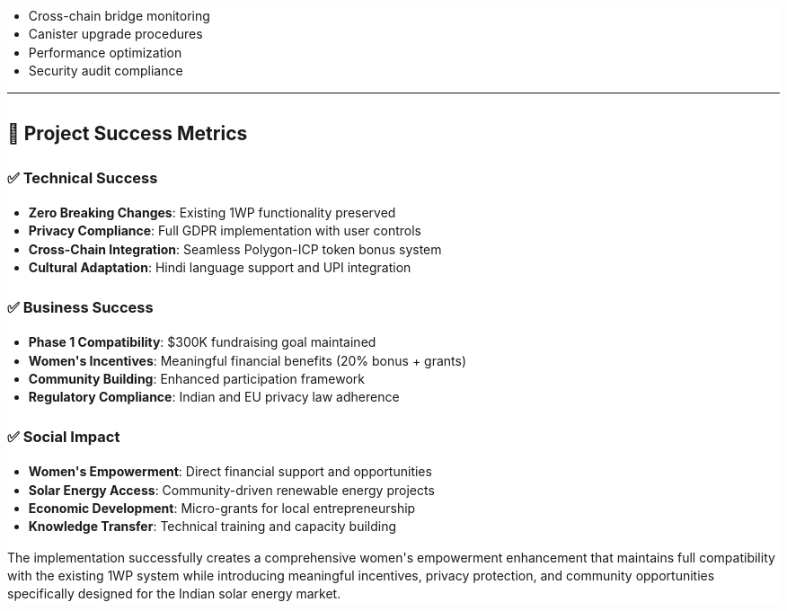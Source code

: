 - Cross-chain bridge monitoring
- Canister upgrade procedures
- Performance optimization
- Security audit compliance

---

## 🎉 Project Success Metrics

### ✅ Technical Success

- **Zero Breaking Changes**: Existing 1WP functionality preserved
- **Privacy Compliance**: Full GDPR implementation with user controls
- **Cross-Chain Integration**: Seamless Polygon-ICP token bonus system
- **Cultural Adaptation**: Hindi language support and UPI integration

### ✅ Business Success

- **Phase 1 Compatibility**: $300K fundraising goal maintained
- **Women's Incentives**: Meaningful financial benefits (20% bonus + grants)
- **Community Building**: Enhanced participation framework
- **Regulatory Compliance**: Indian and EU privacy law adherence

### ✅ Social Impact

- **Women's Empowerment**: Direct financial support and opportunities
- **Solar Energy Access**: Community-driven renewable energy projects
- **Economic Development**: Micro-grants for local entrepreneurship
- **Knowledge Transfer**: Technical training and capacity building

The implementation successfully creates a comprehensive women's empowerment enhancement that maintains full compatibility with the existing 1WP system while introducing meaningful incentives, privacy protection, and community opportunities specifically designed for the Indian solar energy market.

